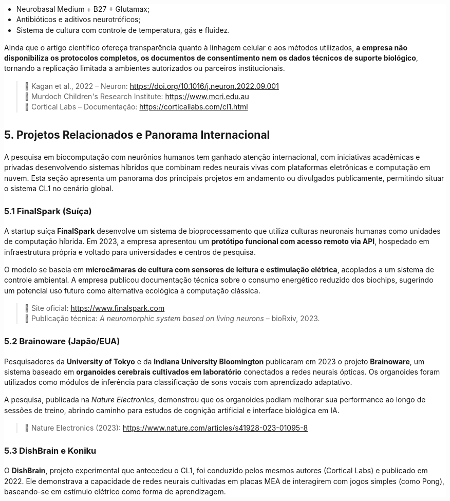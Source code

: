 - Neurobasal Medium + B27 + Glutamax;
- Antibióticos e aditivos neurotróficos;
- Sistema de cultura com controle de temperatura, gás e fluidez.

Ainda que o artigo científico ofereça transparência quanto à linhagem celular e aos métodos utilizados, **a empresa não disponibiliza os protocolos completos, os documentos de consentimento nem os dados técnicos de suporte biológico**, tornando a replicação limitada a ambientes autorizados ou parceiros institucionais.

> 🔗 Kagan et al., 2022 – Neuron: https://doi.org/10.1016/j.neuron.2022.09.001  
> 🔗 Murdoch Children's Research Institute: https://www.mcri.edu.au  
> 🔗 Cortical Labs – Documentação: https://corticallabs.com/cl1.html


## 5. Projetos Relacionados e Panorama Internacional

A pesquisa em biocomputação com neurônios humanos tem ganhado atenção internacional, com iniciativas acadêmicas e privadas desenvolvendo sistemas híbridos que combinam redes neurais vivas com plataformas eletrônicas e computação em nuvem. Esta seção apresenta um panorama dos principais projetos em andamento ou divulgados publicamente, permitindo situar o sistema CL1 no cenário global.

### 5.1 FinalSpark (Suíça)

A startup suíça **FinalSpark** desenvolve um sistema de bioprocessamento que utiliza culturas neuronais humanas como unidades de computação híbrida. Em 2023, a empresa apresentou um **protótipo funcional com acesso remoto via API**, hospedado em infraestrutura própria e voltado para universidades e centros de pesquisa.

O modelo se baseia em **microcâmaras de cultura com sensores de leitura e estimulação elétrica**, acoplados a um sistema de controle ambiental. A empresa publicou documentação técnica sobre o consumo energético reduzido dos biochips, sugerindo um potencial uso futuro como alternativa ecológica à computação clássica.

> 🔗 Site oficial: https://www.finalspark.com  
> 🔗 Publicação técnica: *A neuromorphic system based on living neurons* – bioRxiv, 2023.

### 5.2 Brainoware (Japão/EUA)

Pesquisadores da **University of Tokyo** e da **Indiana University Bloomington** publicaram em 2023 o projeto **Brainoware**, um sistema baseado em **organoides cerebrais cultivados em laboratório** conectados a redes neurais ópticas. Os organoides foram utilizados como módulos de inferência para classificação de sons vocais com aprendizado adaptativo.

A pesquisa, publicada na *Nature Electronics*, demonstrou que os organoides podiam melhorar sua performance ao longo de sessões de treino, abrindo caminho para estudos de cognição artificial e interface biológica em IA.

> 🔗 Nature Electronics (2023): https://www.nature.com/articles/s41928-023-01095-8

### 5.3 DishBrain e Koniku

O **DishBrain**, projeto experimental que antecedeu o CL1, foi conduzido pelos mesmos autores (Cortical Labs) e publicado em 2022. Ele demonstrava a capacidade de redes neurais cultivadas em placas MEA de interagirem com jogos simples (como Pong), baseando-se em estímulo elétrico como forma de aprendizagem.
